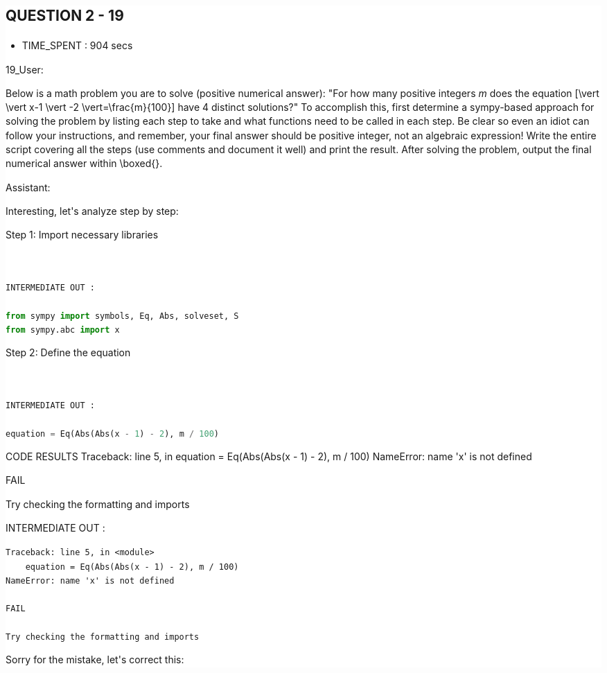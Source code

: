 

## QUESTION 2 - 19 
- TIME_SPENT : 904 secs

19_User:

Below is a math problem you are to solve (positive numerical answer):
"For how many positive integers $m$ does the equation \[\vert \vert x-1 \vert -2 \vert=\frac{m}{100}\] have $4$ distinct solutions?"
To accomplish this, first determine a sympy-based approach for solving the problem by listing each step to take and what functions need to be called in each step. Be clear so even an idiot can follow your instructions, and remember, your final answer should be positive integer, not an algebraic expression!
Write the entire script covering all the steps (use comments and document it well) and print the result. After solving the problem, output the final numerical answer within \boxed{}.

Assistant: 

Interesting, let's analyze step by step:



Step 1: Import necessary libraries
```python


INTERMEDIATE OUT :

from sympy import symbols, Eq, Abs, solveset, S
from sympy.abc import x
```

Step 2: Define the equation
```python


INTERMEDIATE OUT :

equation = Eq(Abs(Abs(x - 1) - 2), m / 100)
```

CODE RESULTS Traceback: line 5, in <module>
    equation = Eq(Abs(Abs(x - 1) - 2), m / 100)
NameError: name 'x' is not defined

FAIL

Try checking the formatting and imports

INTERMEDIATE OUT :
```output
Traceback: line 5, in <module>
    equation = Eq(Abs(Abs(x - 1) - 2), m / 100)
NameError: name 'x' is not defined

FAIL

Try checking the formatting and imports
```
Sorry for the mistake, let's correct this:
